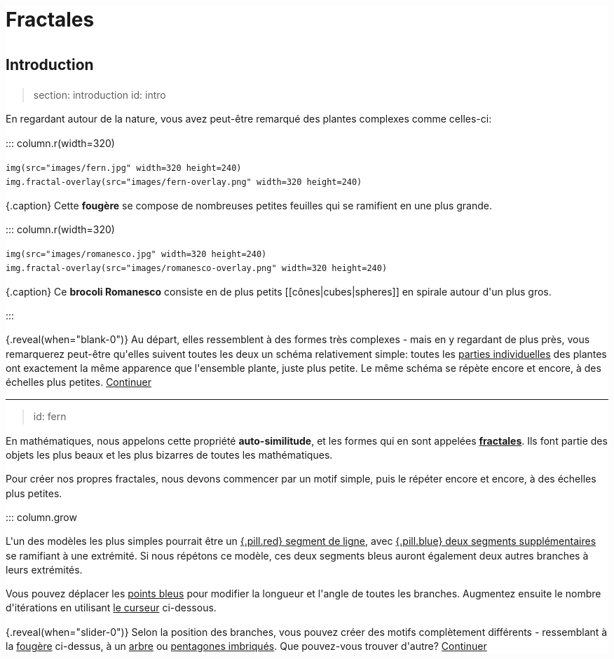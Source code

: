 # Fractales

## Introduction

> section: introduction
> id: intro

En regardant autour de la nature, vous avez peut-être remarqué des plantes complexes comme celles-ci:

::: column.r(width=320)

    img(src="images/fern.jpg" width=320 height=240)
    img.fractal-overlay(src="images/fern-overlay.png" width=320 height=240)

{.caption} Cette __fougère__ se compose de nombreuses petites feuilles qui se ramifient en une plus grande.

::: column.r(width=320)

    img(src="images/romanesco.jpg" width=320 height=240)
    img.fractal-overlay(src="images/romanesco-overlay.png" width=320 height=240)

{.caption} Ce __brocoli Romanesco__ consiste en de plus petits [[cônes|cubes|spheres]] en spirale autour d'un plus gros.

:::

{.reveal(when="blank-0")} Au départ, elles ressemblent à des formes très complexes - mais en y regardant de plus près, vous remarquerez peut-être qu'elles suivent toutes les deux un schéma relativement simple: toutes les [parties individuelles](target:fractal) des plantes ont exactement la même apparence que l'ensemble plante, juste plus petite. Le même schéma se répète encore et encore, à des échelles plus petites. [Continuer](btn:next)

---

> id: fern

En mathématiques, nous appelons cette propriété __auto-similitude__, et les formes qui en sont appelées [__fractales__](gloss:fractal). Ils font partie des objets les plus beaux et les plus bizarres de toutes les mathématiques.

Pour créer nos propres fractales, nous devons commencer par un motif simple, puis le répéter encore et encore, à des échelles plus petites.

::: column.grow

L'un des modèles les plus simples pourrait être un [{.pill.red} segment de ligne](target:s1), avec [{.pill.blue} deux segments supplémentaires](target:s2) se ramifiant à une extrémité. Si nous répétons ce modèle, ces deux segments bleus auront également deux autres branches à leurs extrémités.

Vous pouvez déplacer les [points bleus](target:dot) pour modifier la longueur et l'angle de toutes les branches. Augmentez ensuite le nombre d'itérations en utilisant [le curseur](->#fern-slider) ci-dessous.

{.reveal(when="slider-0")} Selon la position des branches, vous pouvez créer des motifs complètement différents - ressemblant à la [fougère](action:set(130,228,197,184)) ci-dessus, à un [arbre](action:set(160,186,200,186)) ou [pentagones imbriqués](action:set(113,235,232,238)). Que pouvez-vous trouver d'autre? [Continuer](btn:next)
